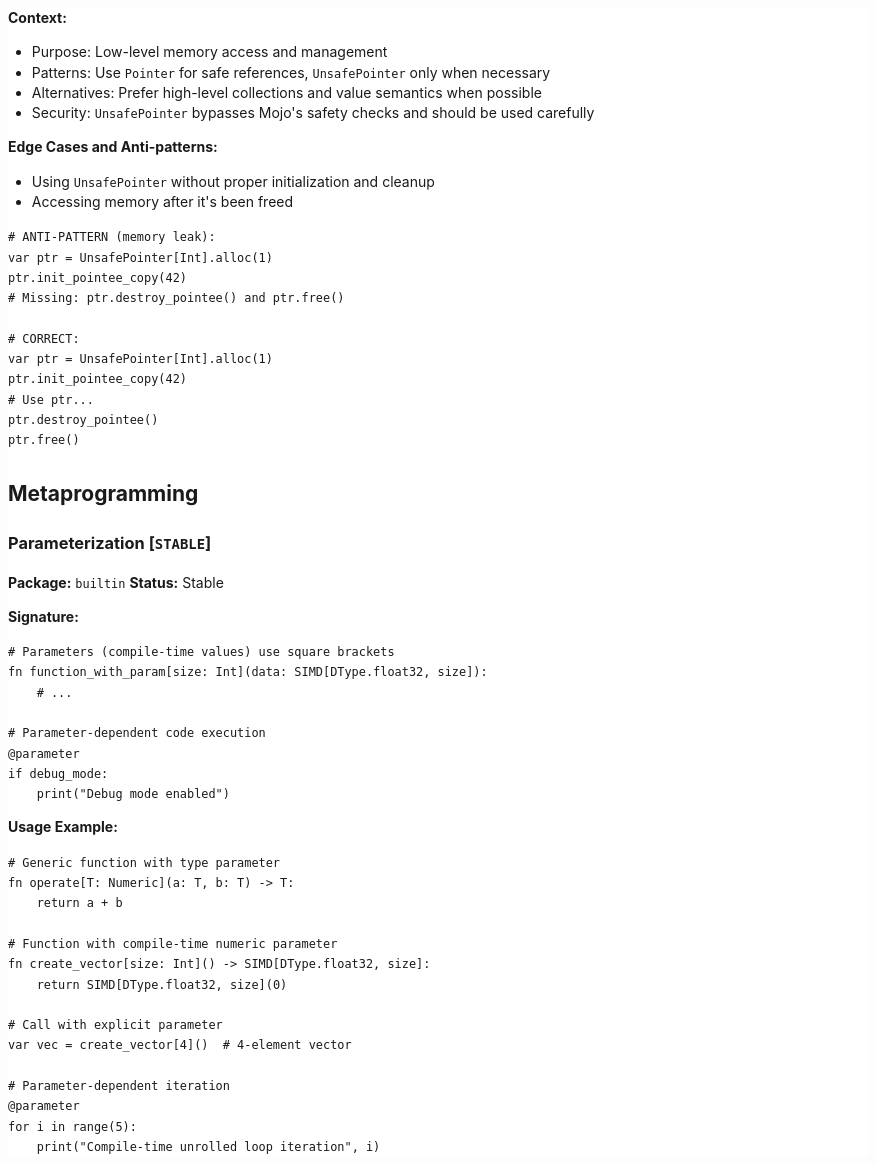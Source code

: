 **Context:**
- Purpose: Low-level memory access and management
- Patterns: Use `Pointer` for safe references, `UnsafePointer` only when necessary
- Alternatives: Prefer high-level collections and value semantics when possible
- Security: `UnsafePointer` bypasses Mojo's safety checks and should be used carefully

**Edge Cases and Anti-patterns:**
- Using `UnsafePointer` without proper initialization and cleanup
- Accessing memory after it's been freed

```mojo
# ANTI-PATTERN (memory leak):
var ptr = UnsafePointer[Int].alloc(1)
ptr.init_pointee_copy(42)
# Missing: ptr.destroy_pointee() and ptr.free()

# CORRECT:
var ptr = UnsafePointer[Int].alloc(1)
ptr.init_pointee_copy(42)
# Use ptr...
ptr.destroy_pointee()
ptr.free()
```

## Metaprogramming

### Parameterization [`STABLE`]

**Package:** `builtin`
**Status:** Stable

**Signature:**
```mojo
# Parameters (compile-time values) use square brackets
fn function_with_param[size: Int](data: SIMD[DType.float32, size]):
    # ...

# Parameter-dependent code execution
@parameter
if debug_mode:
    print("Debug mode enabled")
```

**Usage Example:**
```mojo
# Generic function with type parameter
fn operate[T: Numeric](a: T, b: T) -> T:
    return a + b

# Function with compile-time numeric parameter
fn create_vector[size: Int]() -> SIMD[DType.float32, size]:
    return SIMD[DType.float32, size](0)

# Call with explicit parameter
var vec = create_vector[4]()  # 4-element vector

# Parameter-dependent iteration
@parameter
for i in range(5):
    print("Compile-time unrolled loop iteration", i)
```
